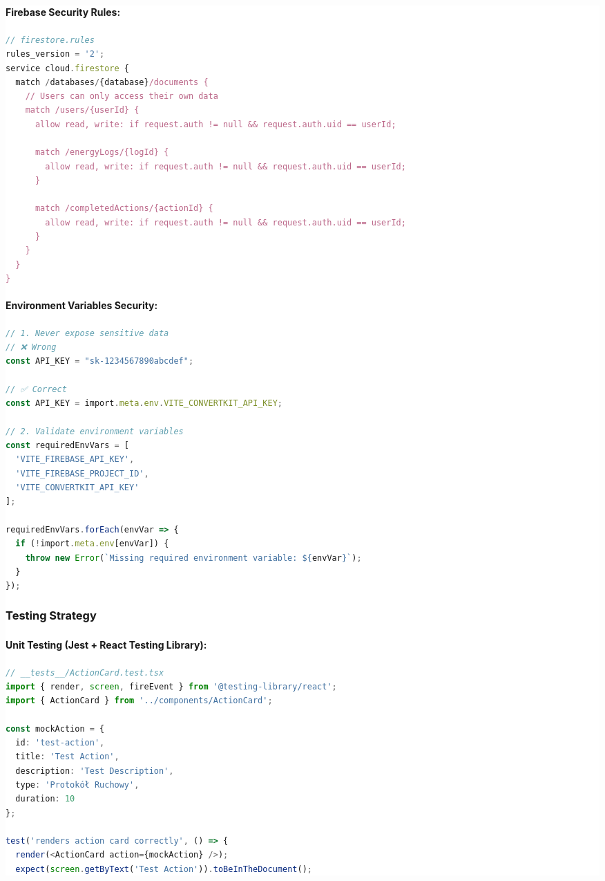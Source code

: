 #### **Firebase Security Rules:**
```javascript
// firestore.rules
rules_version = '2';
service cloud.firestore {
  match /databases/{database}/documents {
    // Users can only access their own data
    match /users/{userId} {
      allow read, write: if request.auth != null && request.auth.uid == userId;
      
      match /energyLogs/{logId} {
        allow read, write: if request.auth != null && request.auth.uid == userId;
      }
      
      match /completedActions/{actionId} {
        allow read, write: if request.auth != null && request.auth.uid == userId;
      }
    }
  }
}
```

#### **Environment Variables Security:**
```typescript
// 1. Never expose sensitive data
// ❌ Wrong
const API_KEY = "sk-1234567890abcdef";

// ✅ Correct
const API_KEY = import.meta.env.VITE_CONVERTKIT_API_KEY;

// 2. Validate environment variables
const requiredEnvVars = [
  'VITE_FIREBASE_API_KEY',
  'VITE_FIREBASE_PROJECT_ID',
  'VITE_CONVERTKIT_API_KEY'
];

requiredEnvVars.forEach(envVar => {
  if (!import.meta.env[envVar]) {
    throw new Error(`Missing required environment variable: ${envVar}`);
  }
});
```

### **Testing Strategy**

#### **Unit Testing (Jest + React Testing Library):**
```typescript
// __tests__/ActionCard.test.tsx
import { render, screen, fireEvent } from '@testing-library/react';
import { ActionCard } from '../components/ActionCard';

const mockAction = {
  id: 'test-action',
  title: 'Test Action',
  description: 'Test Description',
  type: 'Protokół Ruchowy',
  duration: 10
};

test('renders action card correctly', () => {
  render(<ActionCard action={mockAction} />);
  expect(screen.getByText('Test Action')).toBeInTheDocument();
```